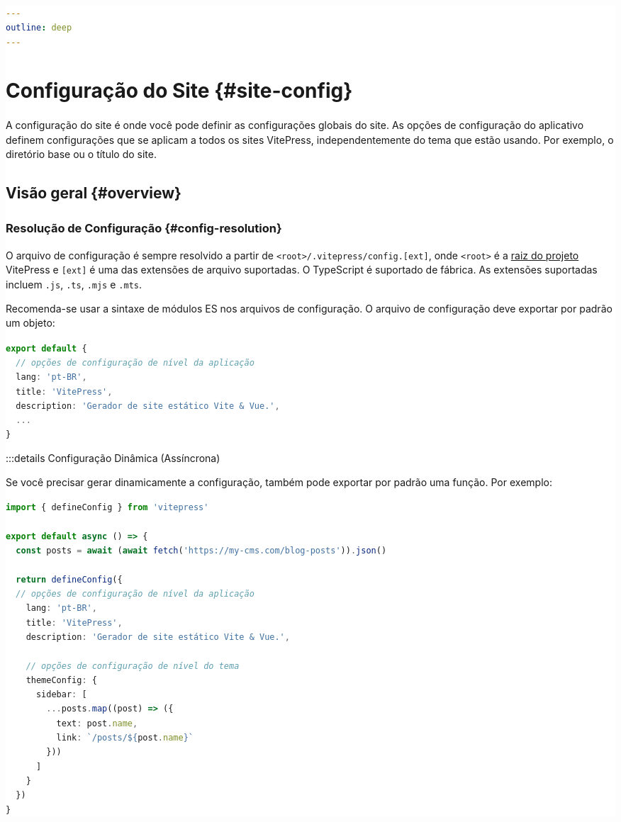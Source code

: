```yaml
---
outline: deep
---
```


# Configuração do Site {#site-config}

A configuração do site é onde você pode definir as configurações globais do site. As opções de configuração do aplicativo definem configurações que se aplicam a todos os sites VitePress, independentemente do tema que estão usando. Por exemplo, o diretório base ou o título do site.

## Visão geral {#overview}

### Resolução de Configuração {#config-resolution}

O arquivo de configuração é sempre resolvido a partir de `<root>/.vitepress/config.[ext]`, onde `<root>` é a [raiz do projeto](../guide/routing#root-and-source-directory) VitePress e `[ext]` é uma das extensões de arquivo suportadas. O TypeScript é suportado de fábrica. As extensões suportadas incluem `.js`, `.ts`, `.mjs` e `.mts`.

Recomenda-se usar a sintaxe de módulos ES nos arquivos de configuração. O arquivo de configuração deve exportar por padrão um objeto:

```ts
export default {
  // opções de configuração de nível da aplicação
  lang: 'pt-BR',
  title: 'VitePress',
  description: 'Gerador de site estático Vite & Vue.',
  ...
}
```

:::details Configuração Dinâmica (Assíncrona)

Se você precisar gerar dinamicamente a configuração, também pode exportar por padrão uma função. Por exemplo:

```ts
import { defineConfig } from 'vitepress'

export default async () => {
  const posts = await (await fetch('https://my-cms.com/blog-posts')).json()

  return defineConfig({
  // opções de configuração de nível da aplicação
    lang: 'pt-BR',
    title: 'VitePress',
    description: 'Gerador de site estático Vite & Vue.',

    // opções de configuração de nível do tema
    themeConfig: {
      sidebar: [
        ...posts.map((post) => ({
          text: post.name,
          link: `/posts/${post.name}`
        }))
      ]
    }
  })
}
```

